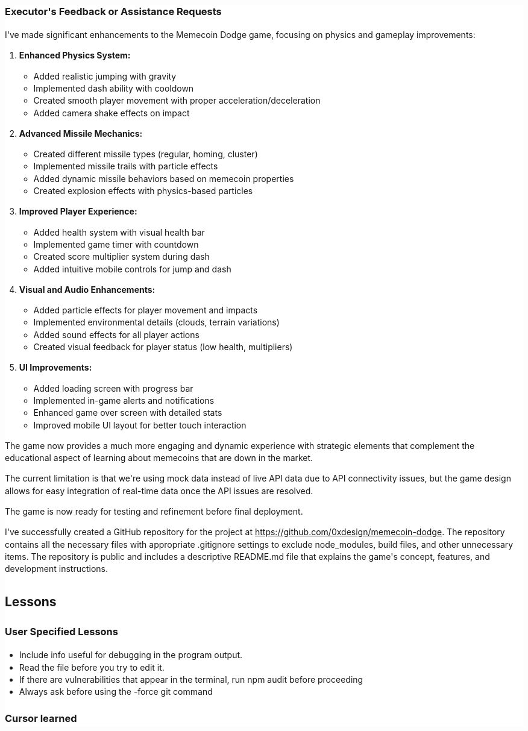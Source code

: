 ### Executor's Feedback or Assistance Requests

I've made significant enhancements to the Memecoin Dodge game, focusing on physics and gameplay improvements:

1. **Enhanced Physics System:**
   - Added realistic jumping with gravity
   - Implemented dash ability with cooldown
   - Created smooth player movement with proper acceleration/deceleration
   - Added camera shake effects on impact

2. **Advanced Missile Mechanics:**
   - Created different missile types (regular, homing, cluster)
   - Implemented missile trails with particle effects
   - Added dynamic missile behaviors based on memecoin properties
   - Created explosion effects with physics-based particles

3. **Improved Player Experience:**
   - Added health system with visual health bar
   - Implemented game timer with countdown
   - Created score multiplier system during dash
   - Added intuitive mobile controls for jump and dash

4. **Visual and Audio Enhancements:**
   - Added particle effects for player movement and impacts
   - Implemented environmental details (clouds, terrain variations)
   - Added sound effects for all player actions
   - Created visual feedback for player status (low health, multipliers)

5. **UI Improvements:**
   - Added loading screen with progress bar
   - Implemented in-game alerts and notifications
   - Enhanced game over screen with detailed stats
   - Improved mobile UI layout for better touch interaction

The game now provides a much more engaging and dynamic experience with strategic elements that complement the educational aspect of learning about memecoins that are down in the market.

The current limitation is that we're using mock data instead of live API data due to API connectivity issues, but the game design allows for easy integration of real-time data once the API issues are resolved.

The game is now ready for testing and refinement before final deployment.

I've successfully created a GitHub repository for the project at https://github.com/0xdesign/memecoin-dodge. The repository contains all the necessary files with appropriate .gitignore settings to exclude node_modules, build files, and other unnecessary items. The repository is public and includes a descriptive README.md file that explains the game's concept, features, and development instructions.

## Lessons

### User Specified Lessons

* Include info useful for debugging in the program output.
* Read the file before you try to edit it.
* If there are vulnerabilities that appear in the terminal, run npm audit before proceeding
* Always ask before using the -force git command

### Cursor learned
